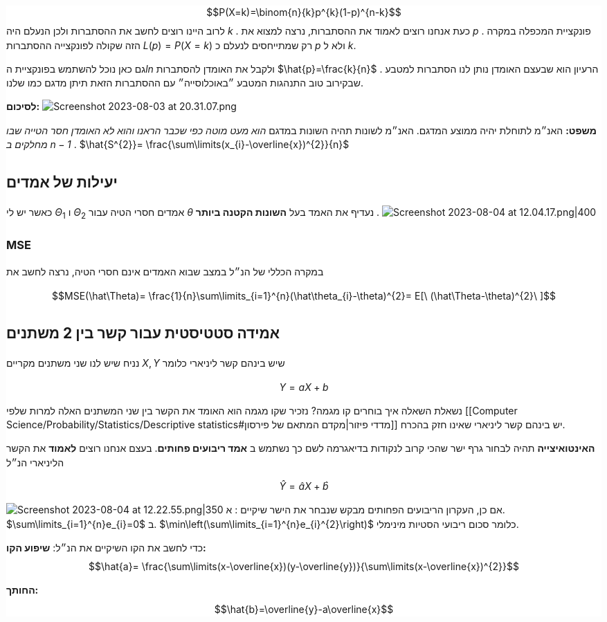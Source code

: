 $$P(X=k)=\binom{n}{k}p^{k}(1-p)^{n-k}$$
לרוב היינו רוצים לחשב את ההסתברות ולכן הנעלם היה $k$ . כעת אנחנו רוצים לאמוד את ההסתברות, נרצה למצוא את $p$ . פונקציית המכפלה במקרה הזה שקולה לפונקצייה ההסתברות $L(p)=P(X=k)$ רק שמתייחסים לנעלם כ $p$ ולא ל $k$.

גם כאן נוכל להשתמש בפונקציית ה$ln$ ולקבל את האומדן להסתברות $\hat{p}=\frac{k}{n}$ . הרעיון הוא שבעצם האומדן נותן לנו הסתברות למטבע שבקירוב טוב התנהגות המטבע ״באוכלוסייה״ עם ההסתברות הזאת תיתן מדגם כמו שלנו.

__לסיכום:__
![Screenshot 2023-08-03 at 20.31.07.png](/img/user/Assets/Screenshot%202023-08-03%20at%2020.31.07.png)

__משפט:__
האנ״מ לתוחלת יהיה ממוצע המדגם.
האנ״מ לשונות תהיה השונות במדגם _הוא מעט מוטה כפי שכבר הראנו והוא לא האומדן חסר הטייה שבו מחלקים ב $n-1$_ .  $\hat{S^{2}}= \frac{\sum\limits(x_{i}-\overline{x})^{2}}{n}$

## יעילות של אמדים
 כאשר יש לי $\Theta_{1}$ ו $\Theta_{2}$ אמדים חסרי הטיה עבור $\theta$ נעדיף את האמד בעל __השונות הקטנה ביותר__ .
 ![Screenshot 2023-08-04 at 12.04.17.png|400](/img/user/Assets/Screenshot%202023-08-04%20at%2012.04.17.png)
### MSE
במקרה הכללי של הנ״ל במצב שבוא האמדים אינם חסרי הטיה, נרצה לחשב את 

$$MSE(\hat\Theta)=  \frac{1}{n}\sum\limits_{i=1}^{n}(\hat\theta_{i}-\theta)^{2}= E[\ (\hat\Theta-\theta)^{2}\ ]$$

## אמידה סטטיסטית עבור קשר בין 2 משתנים
נניח שיש לנו שני משתנים מקריים $X,Y$ שיש בינהם קשר ליניארי כלומר 

$$Y=aX+b$$

נשאלת השאלה איך בוחרים קו מגמה?
נזכיר שקו מגמה הוא האומד את הקשר בין שני המשתנים האלה למרות שלפי [[Computer Science/Probability/Statistics/Descriptive statistics#מדדי פיזור\|מקדם המתאם של פירסון]] יש בינהם קשר ליניארי שאינו חזק בהכרח.

__האינטואיצייה__ תהיה לבחור גרף ישר שהכי קרוב לנקודות בדיאגרמה לשם כך נשתמש ב __אמד ריבועים פחותים__. בעצם אנחנו רוצים __לאמוד__ את הקשר הליניארי הנ״ל 

$$\hat{Y}=\hat{a}X+\hat{b}$$


![Screenshot 2023-08-04 at 12.22.55.png|350](/img/user/Assets/Screenshot%202023-08-04%20at%2012.22.55.png)
אם כן, העקרון הריבועים הפחותים מבקש שנבחר את הישר שיקיים :
א. $\sum\limits_{i=1}^{n}e_{i}=0$
ב. $\min\left(\sum\limits_{i=1}^{n}e_{i}^{2}\right)$ כלומר סכום ריבועי הסטיות מינימלי.

כדי לחשב את הקו השיקיים את הנ״ל:
__שיפוע הקו:__
$$\hat{a}= \frac{\sum\limits(x-\overline{x})(y-\overline{y})}{\sum\limits(x-\overline{x})^{2}}$$

__החותך:__
$$\hat{b}=\overline{y}-a\overline{x}$$
